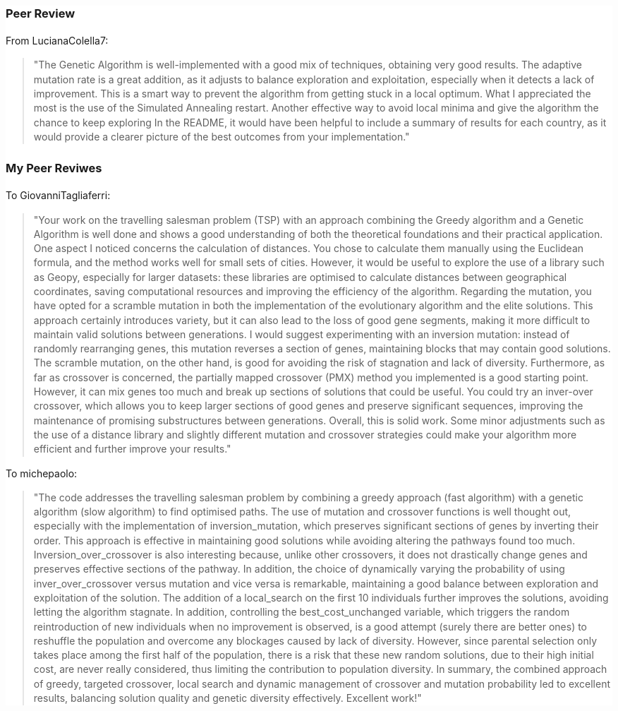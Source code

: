### Peer Review
From LucianaColella7:
> "The Genetic Algorithm is well-implemented with a good mix of techniques, obtaining very good results. The adaptive mutation rate is a great addition, as it adjusts to balance exploration and exploitation, especially when it detects a lack of improvement. This is a smart way to prevent the algorithm from getting stuck in a local optimum. What I appreciated the most is the use of the Simulated Annealing restart. Another effective way to avoid local minima and give the algorithm the chance to keep exploring
In the README, it would have been helpful to include a summary of results for each country, as it would provide a clearer picture of the best outcomes from your implementation."

### My Peer Reviwes

To GiovanniTagliaferri:
> "Your work on the travelling salesman problem (TSP) with an approach combining the Greedy algorithm and a Genetic Algorithm is well done and shows a good understanding of both the theoretical foundations and their practical application.
One aspect I noticed concerns the calculation of distances. You chose to calculate them manually using the Euclidean formula, and the method works well for small sets of cities. However, it would be useful to explore the use of a library such as Geopy, especially for larger datasets: these libraries are optimised to calculate distances between geographical coordinates, saving computational resources and improving the efficiency of the algorithm.
Regarding the mutation, you have opted for a scramble mutation in both the implementation of the evolutionary algorithm and the elite solutions. This approach certainly introduces variety, but it can also lead to the loss of good gene segments, making it more difficult to maintain valid solutions between generations. I would suggest experimenting with an inversion mutation: instead of randomly rearranging genes, this mutation reverses a section of genes, maintaining blocks that may contain good solutions. The scramble mutation, on the other hand, is good for avoiding the risk of stagnation and lack of diversity.
Furthermore, as far as crossover is concerned, the partially mapped crossover (PMX) method you implemented is a good starting point. However, it can mix genes too much and break up sections of solutions that could be useful. You could try an inver-over crossover, which allows you to keep larger sections of good genes and preserve significant sequences, improving the maintenance of promising substructures between generations.
Overall, this is solid work. Some minor adjustments such as the use of a distance library and slightly different mutation and crossover strategies could make your algorithm more efficient and further improve your results."

To michepaolo:
> "The code addresses the travelling salesman problem by combining a greedy approach (fast algorithm) with a genetic algorithm (slow algorithm) to find optimised paths. The use of mutation and crossover functions is well thought out, especially with the implementation of inversion_mutation, which preserves significant sections of genes by inverting their order. This approach is effective in maintaining good solutions while avoiding altering the pathways found too much.
Inversion_over_crossover is also interesting because, unlike other crossovers, it does not drastically change genes and preserves effective sections of the pathway. In addition, the choice of dynamically varying the probability of using inver_over_crossover versus mutation and vice versa is remarkable, maintaining a good balance between exploration and exploitation of the solution.
The addition of a local_search on the first 10 individuals further improves the solutions, avoiding letting the algorithm stagnate. In addition, controlling the best_cost_unchanged variable, which triggers the random reintroduction of new individuals when no improvement is observed, is a good attempt (surely there are better ones) to reshuffle the population and overcome any blockages caused by lack of diversity. However, since parental selection only takes place among the first half of the population, there is a risk that these new random solutions, due to their high initial cost, are never really considered, thus limiting the contribution to population diversity.
In summary, the combined approach of greedy, targeted crossover, local search and dynamic management of crossover and mutation probability led to excellent results, balancing solution quality and genetic diversity effectively. Excellent work!"
